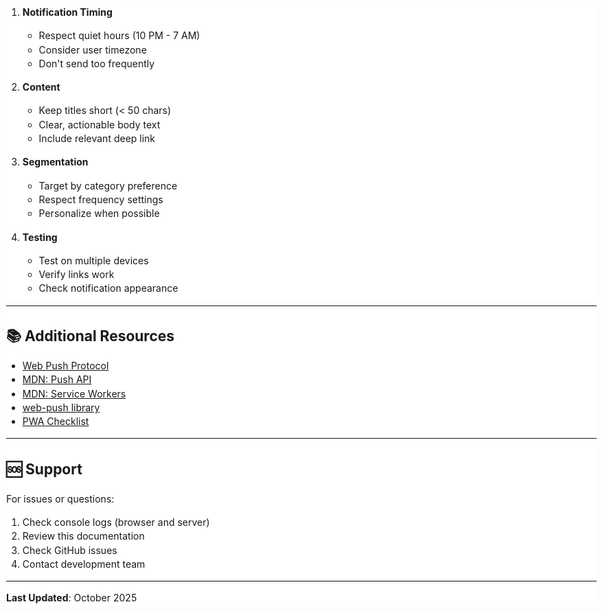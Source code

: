 1. **Notification Timing**
   - Respect quiet hours (10 PM - 7 AM)
   - Consider user timezone
   - Don't send too frequently

2. **Content**
   - Keep titles short (< 50 chars)
   - Clear, actionable body text
   - Include relevant deep link

3. **Segmentation**
   - Target by category preference
   - Respect frequency settings
   - Personalize when possible

4. **Testing**
   - Test on multiple devices
   - Verify links work
   - Check notification appearance

---

## 📚 Additional Resources

- [Web Push Protocol](https://datatracker.ietf.org/doc/html/rfc8030)
- [MDN: Push API](https://developer.mozilla.org/en-US/docs/Web/API/Push_API)
- [MDN: Service Workers](https://developer.mozilla.org/en-US/docs/Web/API/Service_Worker_API)
- [web-push library](https://github.com/web-push-libs/web-push)
- [PWA Checklist](https://web.dev/pwa-checklist/)

---

## 🆘 Support

For issues or questions:
1. Check console logs (browser and server)
2. Review this documentation
3. Check GitHub issues
4. Contact development team

---

**Last Updated**: October 2025

